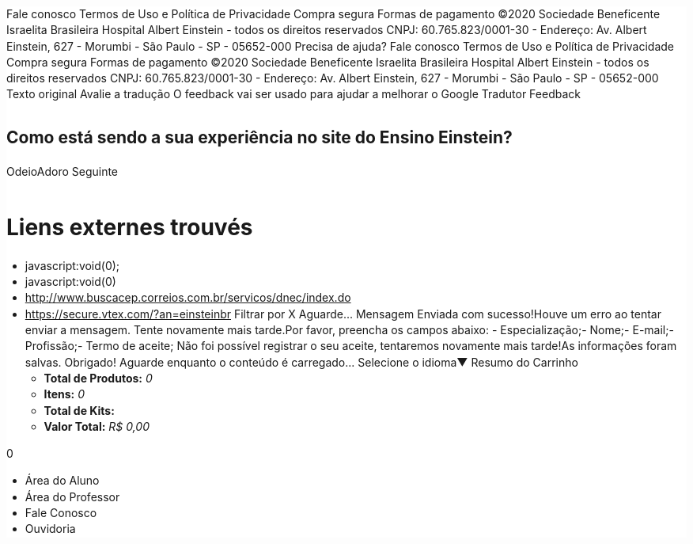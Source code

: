 Fale conosco
Termos de Uso e Política de Privacidade
Compra segura
Formas de pagamento
©2020 Sociedade Beneficente Israelita Brasileira Hospital Albert Einstein - todos os direitos reservados
CNPJ: 60.765.823/0001-30 - Endereço: Av. Albert Einstein, 627 - Morumbi - São Paulo - SP - 05652-000 
Precisa de ajuda?
Fale conosco
Termos de Uso e Política de Privacidade
Compra segura
Formas de pagamento
©2020 Sociedade Beneficente Israelita Brasileira Hospital Albert Einstein - todos os direitos reservados
CNPJ: 60.765.823/0001-30 - Endereço: Av. Albert Einstein, 627 - Morumbi - São Paulo - SP - 05652-000 
Texto original
Avalie a tradução
O feedback vai ser usado para ajudar a melhorar o Google Tradutor
Feedback
## Como está sendo a sua experiência no site do Ensino Einstein?
OdeioAdoro
Seguinte


# Liens externes trouvés
- javascript:void(0);
- javascript:void(0)
- http://www.buscacep.correios.com.br/servicos/dnec/index.do
- https://secure.vtex.com/?an=einsteinbr
Filtrar por
X
Aguarde...
Mensagem Enviada com sucesso!Houve um erro ao tentar enviar a mensagem. Tente novamente mais tarde.Por favor, preencha os campos abaixo: - Especialização;- Nome;- E-mail;- Profissão;- Termo de aceite;
Não foi possível registrar o seu aceite, tentaremos novamente mais tarde!As informações foram salvas. Obrigado!
Aguarde enquanto o conteúdo é carregado...
Selecione o idioma​▼
Resumo do Carrinho
  * **Total de Produtos:** _0_
  * **Itens:** _0_
  * **Total de Kits:**
  * **Valor Total:** _R$ 0,00_


0
  * Área do Aluno 
  * Área do Professor 
  * Fale Conosco 
  * Ouvidoria 
